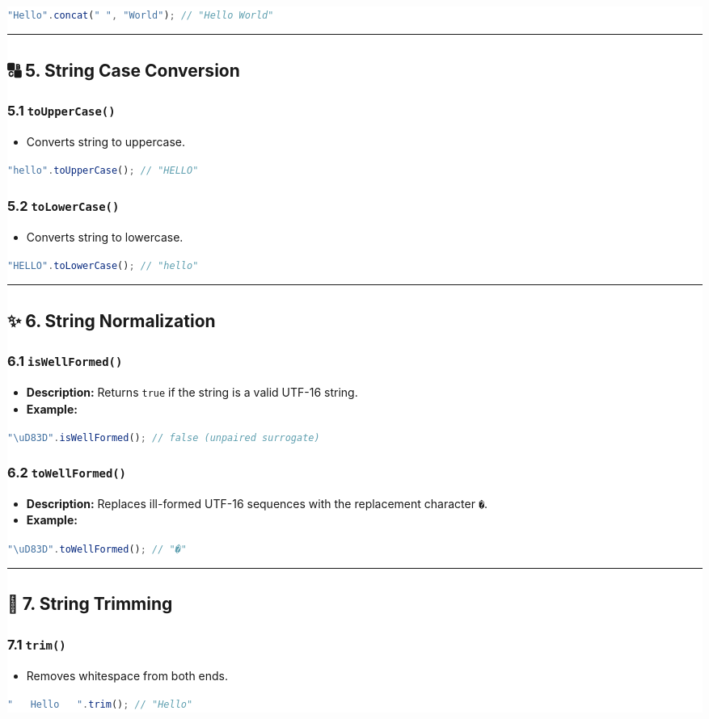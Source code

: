 ```js
"Hello".concat(" ", "World"); // "Hello World"
```

---

## 🔠 5. String Case Conversion

### **5.1 `toUpperCase()`**

* Converts string to uppercase.

```js
"hello".toUpperCase(); // "HELLO"
```

### **5.2 `toLowerCase()`**

* Converts string to lowercase.

```js
"HELLO".toLowerCase(); // "hello"
```

---

## ✨ 6. String Normalization

### **6.1 `isWellFormed()`**

* **Description:** Returns `true` if the string is a valid UTF-16 string.
* **Example:**

```js
"\uD83D".isWellFormed(); // false (unpaired surrogate)
```

### **6.2 `toWellFormed()`**

* **Description:** Replaces ill-formed UTF-16 sequences with the replacement character `�`.
* **Example:**

```js
"\uD83D".toWellFormed(); // "�"
```

---

## 🧹 7. String Trimming

### **7.1 `trim()`**

* Removes whitespace from both ends.

```js
"   Hello   ".trim(); // "Hello"
```
